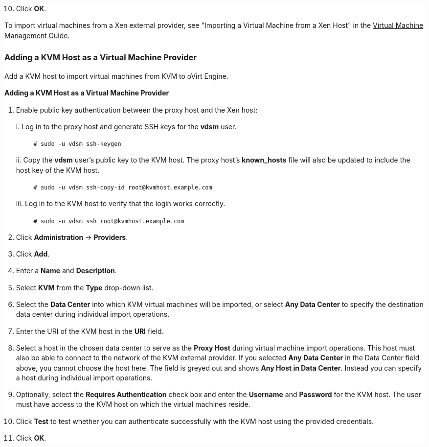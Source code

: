 10. Click **OK**.

To import virtual machines from a Xen external provider, see "Importing a Virtual Machine from a Xen Host" in the [Virtual Machine Management Guide](/documentation/vmm-guide/Virtual_Machine_Management_Guide/).

### Adding a KVM Host as a Virtual Machine Provider

Add a KVM host to import virtual machines from KVM to oVirt Engine.

**Adding a KVM Host as a Virtual Machine Provider**

1. Enable public key authentication between the proxy host and the Xen host:

    i. Log in to the proxy host and generate SSH keys for the **vdsm** user.

            # sudo -u vdsm ssh-keygen

    ii. Copy the **vdsm** user’s public key to the KVM host. The proxy host’s **known_hosts** file will also be updated to include the host key of the KVM host.

            # sudo -u vdsm ssh-copy-id root@kvmhost.example.com

   iii. Log in to the KVM host to verify that the login works correctly.

            # sudo -u vdsm ssh root@kvmhost.example.com

2. Click **Administration** &rarr; **Providers**.

3. Click **Add**.

4. Enter a **Name** and **Description**.

5. Select **KVM** from the **Type** drop-down list.

6. Select the **Data Center** into which KVM virtual machines will be imported, or select **Any Data Center** to specify the destination data center during individual import operations.

7. Enter the URI of the KVM host in the **URI** field.

8. Select a host in the chosen data center to serve as the **Proxy Host** during virtual machine import operations. This host must also be able to connect to the network of the KVM external provider. If you selected **Any Data Center** in the Data Center field above, you cannot choose the host here. The field is greyed out and shows **Any Host in Data Center**. Instead you can specify a host during individual import operations.

9. Optionally, select the **Requires Authentication** check box and enter the **Username** and **Password** for the KVM host. The user must have access to the KVM host on which the virtual machines reside.

10. Click **Test** to test whether you can authenticate successfully with the KVM host using the provided credentials.

11. Click **OK**.
